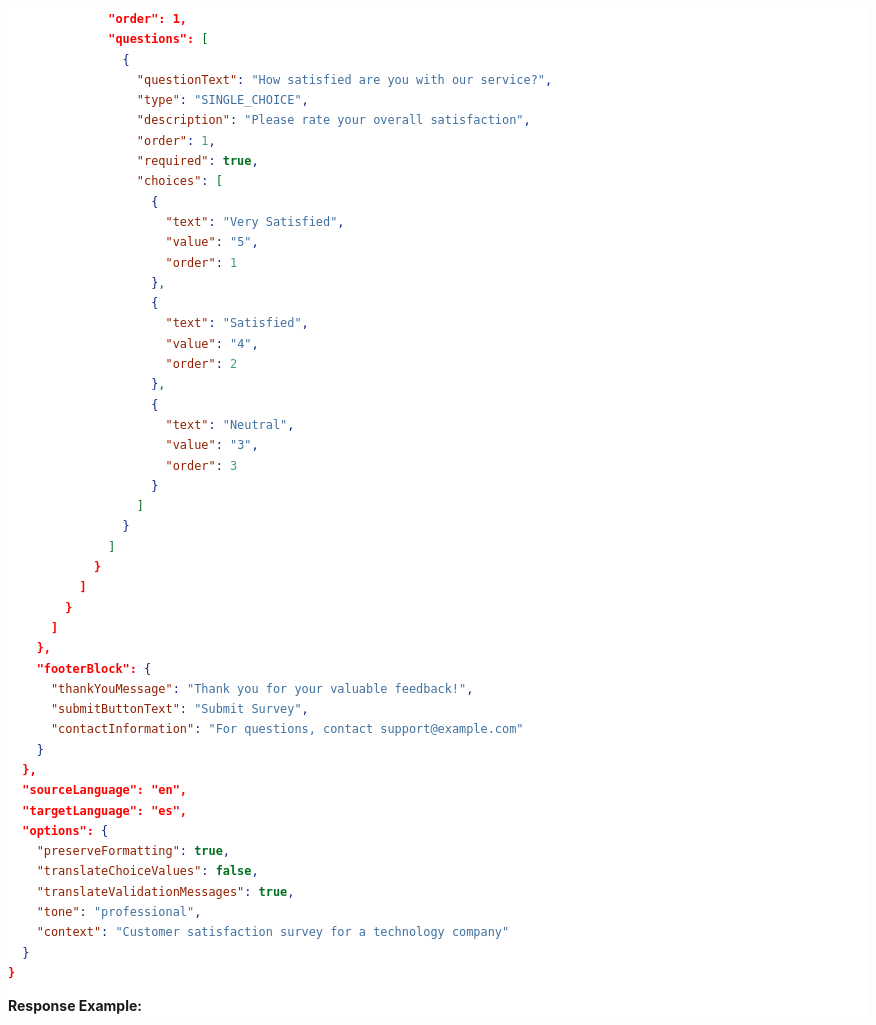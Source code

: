 ```json
              "order": 1,
              "questions": [
                {
                  "questionText": "How satisfied are you with our service?",
                  "type": "SINGLE_CHOICE",
                  "description": "Please rate your overall satisfaction",
                  "order": 1,
                  "required": true,
                  "choices": [
                    {
                      "text": "Very Satisfied",
                      "value": "5",
                      "order": 1
                    },
                    {
                      "text": "Satisfied",
                      "value": "4",
                      "order": 2
                    },
                    {
                      "text": "Neutral",
                      "value": "3",
                      "order": 3
                    }
                  ]
                }
              ]
            }
          ]
        }
      ]
    },
    "footerBlock": {
      "thankYouMessage": "Thank you for your valuable feedback!",
      "submitButtonText": "Submit Survey",
      "contactInformation": "For questions, contact support@example.com"
    }
  },
  "sourceLanguage": "en",
  "targetLanguage": "es",
  "options": {
    "preserveFormatting": true,
    "translateChoiceValues": false,
    "translateValidationMessages": true,
    "tone": "professional",
    "context": "Customer satisfaction survey for a technology company"
  }
}
```

**Response Example:**
